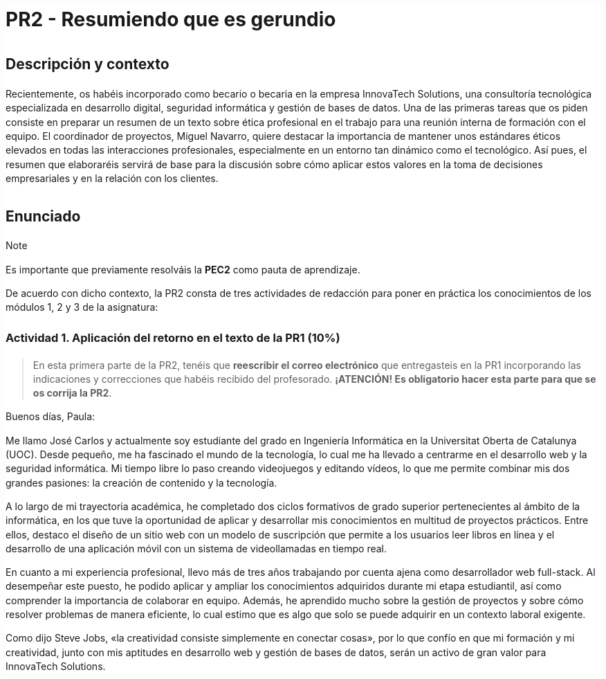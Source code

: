 # PR2 - Resumiendo que es gerundio

## Descripción y contexto

Recientemente, os habéis incorporado como becario o becaria en la empresa InnovaTech Solutions, una consultoría tecnológica especializada en desarrollo digital, seguridad informática y gestión de bases de datos. Una de las primeras tareas que os piden consiste en preparar un resumen de un texto sobre ética profesional en el trabajo para una reunión interna de formación con el equipo. El coordinador de proyectos, Miguel Navarro, quiere destacar la importancia de mantener unos estándares éticos elevados en todas las interacciones profesionales, especialmente en un entorno tan dinámico como el tecnológico. Así pues, el resumen que elaboraréis servirá de base para la discusión sobre cómo aplicar estos valores en la toma de decisiones empresariales y en la relación con los clientes.

## Enunciado

>[!NOTE]
>Es importante que previamente resolváis la **PEC2** como pauta de aprendizaje.

De acuerdo con dicho contexto, la PR2 consta de tres actividades de redacción para poner en práctica los conocimientos de los módulos 1, 2 y 3 de la asignatura:

### Actividad 1. Aplicación del retorno en el texto de la PR1 (10%)

>En esta primera parte de la PR2, tenéis que **reescribir el correo electrónico** que entregasteis en la PR1 incorporando las indicaciones y correcciones que habéis recibido del profesorado. **¡ATENCIÓN! Es obligatorio hacer esta parte para que se os corrija la PR2**.

Buenos días, Paula:

Me llamo José Carlos y actualmente soy estudiante del grado en Ingeniería Informática en la Universitat Oberta de Catalunya (UOC). Desde pequeño, me ha fascinado el mundo de la tecnología, lo cual me ha llevado a centrarme en el desarrollo web y la seguridad informática. Mi tiempo libre lo paso creando videojuegos y editando vídeos, lo que me permite combinar mis dos grandes pasiones: la creación de contenido y la tecnología.

A lo largo de mi trayectoria académica, he completado dos ciclos formativos de grado superior pertenecientes al ámbito de la informática, en los que tuve la oportunidad de aplicar y desarrollar mis conocimientos en multitud de proyectos prácticos. Entre ellos, destaco el diseño de un sitio web con un modelo de suscripción que permite a los usuarios leer libros en línea y el desarrollo de una aplicación móvil con un sistema de videollamadas en tiempo real.

En cuanto a mi experiencia profesional, llevo más de tres años trabajando por cuenta ajena como desarrollador web full-stack. Al desempeñar este puesto, he podido aplicar y ampliar los conocimientos adquiridos durante mi etapa estudiantil, así como comprender la importancia de colaborar en equipo. Además, he aprendido mucho sobre la gestión de proyectos y sobre cómo resolver problemas de manera eficiente, lo cual estimo que es algo que solo se puede adquirir en un contexto laboral exigente.

Como dijo Steve Jobs, «la creatividad consiste simplemente en conectar cosas», por lo que confío en que mi formación y mi creatividad, junto con mis aptitudes en desarrollo web y gestión de bases de datos, serán un activo de gran valor para InnovaTech Solutions.
